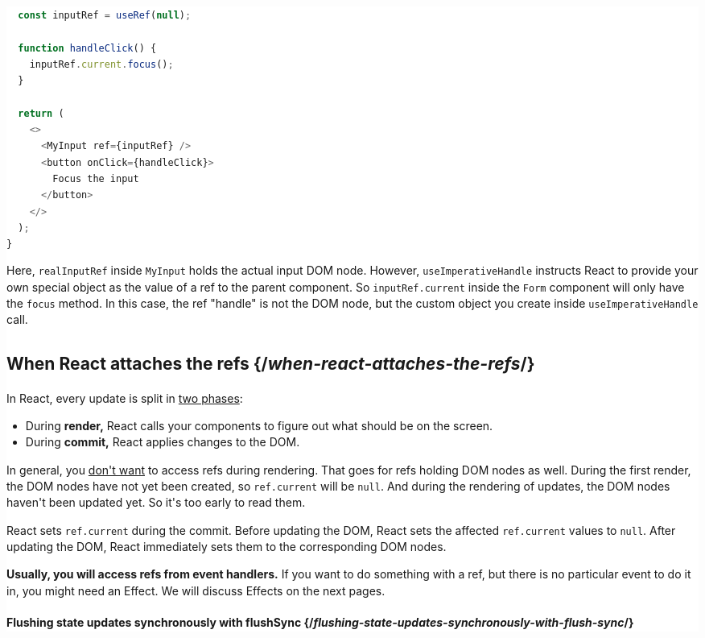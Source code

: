 ```js
  const inputRef = useRef(null);

  function handleClick() {
    inputRef.current.focus();
  }

  return (
    <>
      <MyInput ref={inputRef} />
      <button onClick={handleClick}>
        Focus the input
      </button>
    </>
  );
}
```

</Sandpack>

Here, `realInputRef` inside `MyInput` holds the actual input DOM node. However, `useImperativeHandle` instructs React to provide your own special object as the value of a ref to the parent component. So `inputRef.current` inside the `Form` component will only have the `focus` method. In this case, the ref "handle" is not the DOM node, but the custom object you create inside `useImperativeHandle` call.

</DeepDive>

## When React attaches the refs {/*when-react-attaches-the-refs*/}

In React, every update is split in [two phases](/learn/render-and-commit#step-3-react-commits-changes-to-the-dom):

* During **render,** React calls your components to figure out what should be on the screen.
* During **commit,** React applies changes to the DOM.

In general, you [don't want](/learn/referencing-values-with-refs#best-practices-for-refs) to access refs during rendering. That goes for refs holding DOM nodes as well. During the first render, the DOM nodes have not yet been created, so `ref.current` will be `null`. And during the rendering of updates, the DOM nodes haven't been updated yet. So it's too early to read them.

React sets `ref.current` during the commit. Before updating the DOM, React sets the affected `ref.current` values to `null`. After updating the DOM, React immediately sets them to the corresponding DOM nodes.

**Usually, you will access refs from event handlers.** If you want to do something with a ref, but there is no particular event to do it in, you might need an Effect. We will discuss Effects on the next pages.

<DeepDive>

#### Flushing state updates synchronously with flushSync {/*flushing-state-updates-synchronously-with-flush-sync*/}
